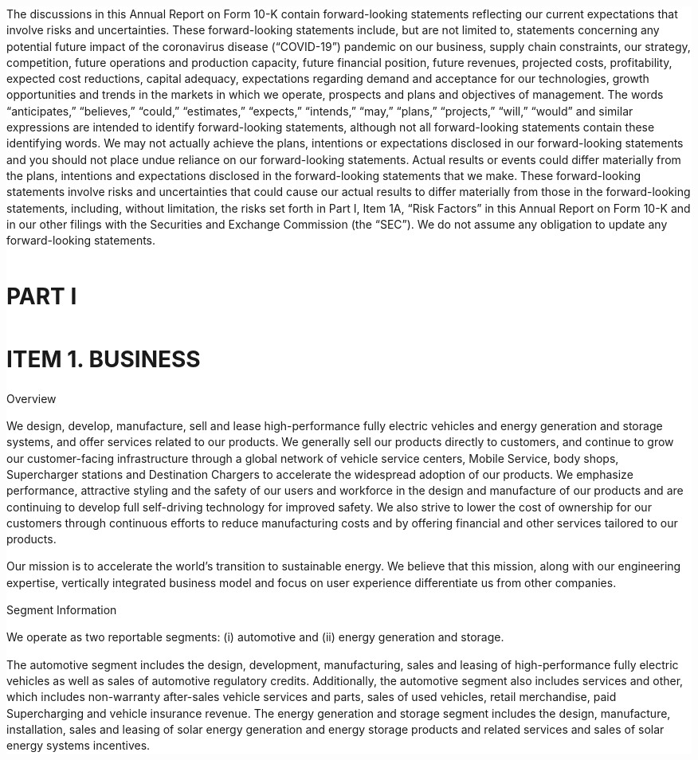 The discussions in this Annual Report on Form 10-K contain forward-looking statements reflecting our current expectations that involve risks and uncertainties. These forward-looking statements include, but are not limited to, statements concerning any potential future impact of the coronavirus disease (“COVID-19”) pandemic on our business, supply chain constraints, our strategy, competition, future operations and production capacity, future financial position, future revenues, projected costs, profitability, expected cost reductions, capital adequacy, expectations regarding demand and acceptance for our technologies, growth opportunities and trends in the markets in which we operate, prospects and plans and objectives of management. The words “anticipates,” “believes,” “could,” “estimates,” “expects,” “intends,” “may,” “plans,” “projects,” “will,” “would” and similar expressions are intended to identify forward-looking statements, although not all forward-looking statements contain these identifying words. We may not actually achieve the plans, intentions or expectations disclosed in our forward-looking statements and you should not place undue reliance on our forward-looking statements. Actual results or events could differ materially from the plans, intentions and expectations disclosed in the forward-looking statements that we make. These forward-looking statements involve risks and uncertainties that could cause our actual results to differ materially from those in the forward-looking statements, including, without limitation, the risks set forth in Part I, Item 1A, “Risk Factors” in this Annual Report on Form 10-K and in our other filings with the Securities and Exchange Commission (the “SEC”). We do not assume any obligation to update any forward-looking statements.

# PART I

# ITEM 1. BUSINESS

Overview

We design, develop, manufacture, sell and lease high-performance fully electric vehicles and energy generation and storage systems, and offer services related to our products. We generally sell our products directly to customers, and continue to grow our customer-facing infrastructure through a global network of vehicle service centers, Mobile Service, body shops, Supercharger stations and Destination Chargers to accelerate the widespread adoption of our products. We emphasize performance, attractive styling and the safety of our users and workforce in the design and manufacture of our products and are continuing to develop full self-driving technology for improved safety. We also strive to lower the cost of ownership for our customers through continuous efforts to reduce manufacturing costs and by offering financial and other services tailored to our products.

Our mission is to accelerate the world’s transition to sustainable energy. We believe that this mission, along with our engineering expertise, vertically integrated business model and focus on user experience differentiate us from other companies.

Segment Information

We operate as two reportable segments: (i) automotive and (ii) energy generation and storage.

The automotive segment includes the design, development, manufacturing, sales and leasing of high-performance fully electric vehicles as well as sales of automotive regulatory credits. Additionally, the automotive segment also includes services and other, which includes non-warranty after-sales vehicle services and parts, sales of used vehicles, retail merchandise, paid Supercharging and vehicle insurance revenue. The energy generation and storage segment includes the design, manufacture, installation, sales and leasing of solar energy generation and energy storage products and related services and sales of solar energy systems incentives.
